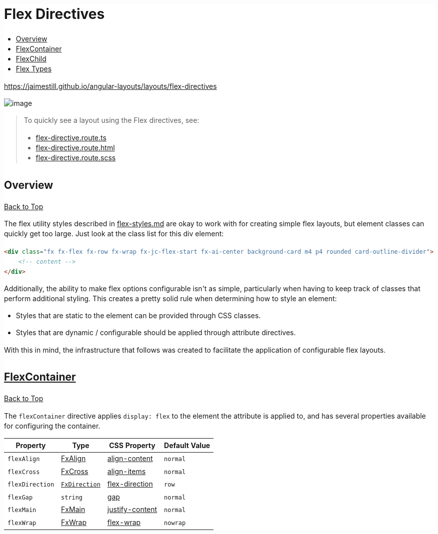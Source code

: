 # Flex Directives

* [Overview](#overview)
* [FlexContainer](#flexcontainer)
* [FlexChild](#flexchild)
* [Flex Types](#flex-types)

https://jaimestill.github.io/angular-layouts/layouts/flex-directives

![image](https://user-images.githubusercontent.com/14102723/200196032-6773a389-b84c-4a79-adab-749636eec7a9.png)

> To quickly see a layout using the Flex directives, see:
> * [flex-directive.route.ts](../src/app/routes/layout/children/flex-directives.route.ts)
> * [flex-directive.route.html](../src/app/routes/layout/children/flex-directives.route.html)
> * [flex-directive.route.scss](../src/app/routes/layout/children/flex-directives.route.scss)  

## Overview
[Back to Top](#flex-directives)

The flex utility styles described in [flex-styles.md](./flex-styles.md) are okay to work with for creating simple flex layouts, but element classes can quickly get too large. Just look at the class list for this div element:

```html
<div class="fx fx-flex fx-row fx-wrap fx-jc-flex-start fx-ai-center background-card m4 p4 rounded card-outline-divider">
    <!-- content -->
</div>
```

Additionally, the ability to make flex options configurable isn't as simple, particularly when having to keep track of classes that perform additional styling. This creates a pretty solid rule when determining how to style an element:

* Styles that are static to the element can be provided through CSS classes.

* Styles that are dynamic / configurable should be applied through attribute directives.

With this in mind, the infrastructure that follows was created to facilitate the application of configurable flex layouts.

## [FlexContainer](../src/app/directives/flex/flex-container.directive.ts)
[Back to Top](#flex-directives)

The `flexContainer` directive applies `display: flex` to the element the attribute is applied to, and has several properties available for configuring the container.

Property | Type | CSS Property | Default Value
---------|------|--------------|--------------
`flexAlign` | [FxAlign](../src/app/types/flex/fx-align.ts) | [align-content](https://developer.mozilla.org/en-US/docs/Web/CSS/align-content) | `normal`
`flexCross` | [FxCross](../src/app/types/flex/fx-cross.ts) | [align-items](https://developer.mozilla.org/en-US/docs/Web/CSS/align-items) | `normal`
`flexDirection` | [`FxDirection`](../src/app/types/flex/fx-direction.ts) | [flex-direction](https://developer.mozilla.org/en-US/docs/Web/CSS/flex-direction) | `row`
`flexGap` | `string` | [gap](https://developer.mozilla.org/en-US/docs/Web/CSS/gap) | `normal`
`flexMain` | [FxMain](../src/app/types/flex/fx-main.ts) | [justify-content](https://developer.mozilla.org/en-US/docs/Web/CSS/justify-content) | `normal`
`flexWrap` | [FxWrap](../src/app/types/flex/fx-wrap.ts) | [flex-wrap](https://developer.mozilla.org/en-US/docs/Web/CSS/flex-wrap) | `nowrap`
